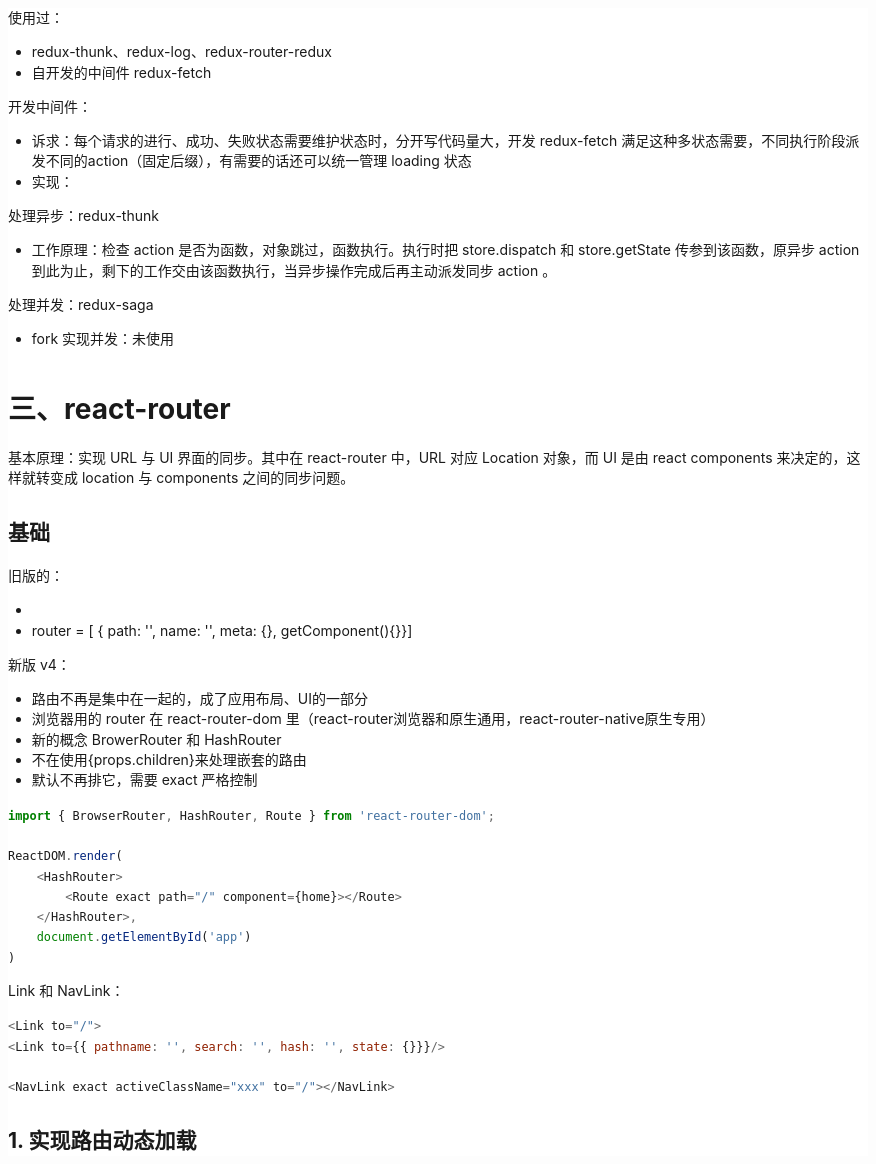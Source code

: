 使用过：
- redux-thunk、redux-log、redux-router-redux
- 自开发的中间件 redux-fetch

开发中间件：
- 诉求：每个请求的进行、成功、失败状态需要维护状态时，分开写代码量大，开发 redux-fetch 满足这种多状态需要，不同执行阶段派发不同的action（固定后缀），有需要的话还可以统一管理 loading 状态
- 实现：

处理异步：redux-thunk
- 工作原理：检查 action 是否为函数，对象跳过，函数执行。执行时把 store.dispatch 和 store.getState 传参到该函数，原异步 action 到此为止，剩下的工作交由该函数执行，当异步操作完成后再主动派发同步 action 。

处理并发：redux-saga
- fork 实现并发：未使用

# 三、react-router

基本原理：实现 URL 与 UI 界面的同步。其中在 react-router 中，URL 对应 Location 对象，而 UI 是由 react components 来决定的，这样就转变成 location 与 components 之间的同步问题。

## 基础

旧版的：
- <Router history={hashHistory} routes={routes}/>
- router = [ { path: '', name: '', meta: {}, getComponent(){}}]

新版 v4：
- 路由不再是集中在一起的，成了应用布局、UI的一部分
- 浏览器用的 router 在 react-router-dom 里（react-router浏览器和原生通用，react-router-native原生专用）
- 新的概念 BrowerRouter 和 HashRouter
- 不在使用{props.children}来处理嵌套的路由
- 默认不再排它，需要 exact 严格控制
```javascript
import { BrowserRouter, HashRouter, Route } from 'react-router-dom';

ReactDOM.render(
    <HashRouter>
        <Route exact path="/" component={home}></Route>
    </HashRouter>,
    document.getElementById('app')
)
```

Link 和 NavLink：
```javascript
<Link to="/">
<Link to={{ pathname: '', search: '', hash: '', state: {}}}/>

<NavLink exact activeClassName="xxx" to="/"></NavLink>
```

## 1. 实现路由动态加载
